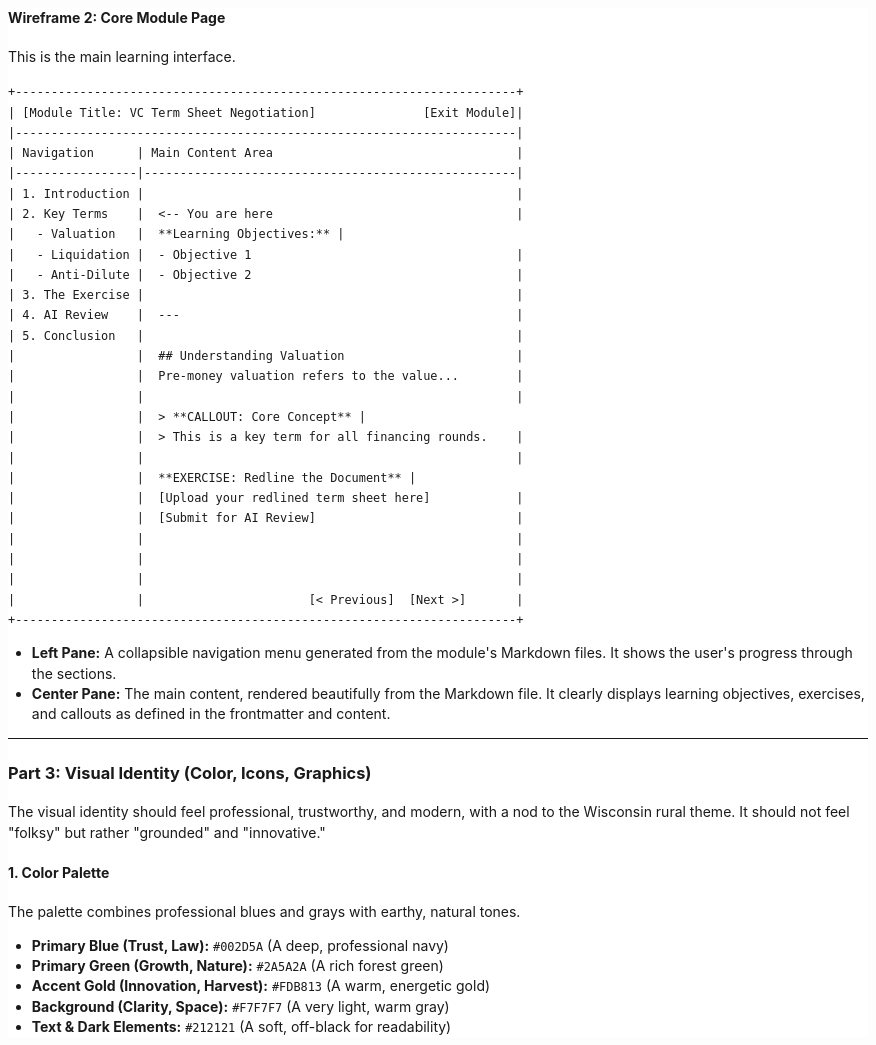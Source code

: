 #### Wireframe 2: Core Module Page

This is the main learning interface.

```
+----------------------------------------------------------------------+
| [Module Title: VC Term Sheet Negotiation]               [Exit Module]|
|----------------------------------------------------------------------|
| Navigation      | Main Content Area                                  |
|-----------------|----------------------------------------------------|
| 1. Introduction |                                                    |
| 2. Key Terms    |  <-- You are here                                  |
|   - Valuation   |  **Learning Objectives:** |
|   - Liquidation |  - Objective 1                                     |
|   - Anti-Dilute |  - Objective 2                                     |
| 3. The Exercise |                                                    |
| 4. AI Review    |  ---                                               |
| 5. Conclusion   |                                                    |
|                 |  ## Understanding Valuation                        |
|                 |  Pre-money valuation refers to the value...        |
|                 |                                                    |
|                 |  > **CALLOUT: Core Concept** |
|                 |  > This is a key term for all financing rounds.    |
|                 |                                                    |
|                 |  **EXERCISE: Redline the Document** |
|                 |  [Upload your redlined term sheet here]            |
|                 |  [Submit for AI Review]                            |
|                 |                                                    |
|                 |                                                    |
|                 |                                                    |
|                 |                       [< Previous]  [Next >]       |
+----------------------------------------------------------------------+
```

  * **Left Pane:** A collapsible navigation menu generated from the module's Markdown files. It shows the user's progress through the sections.
  * **Center Pane:** The main content, rendered beautifully from the Markdown file. It clearly displays learning objectives, exercises, and callouts as defined in the frontmatter and content.

-----

### Part 3: Visual Identity (Color, Icons, Graphics)

The visual identity should feel professional, trustworthy, and modern, with a nod to the Wisconsin rural theme. It should not feel "folksy" but rather "grounded" and "innovative."

#### 1\. Color Palette

The palette combines professional blues and grays with earthy, natural tones.

  * **Primary Blue (Trust, Law):** `#002D5A` (A deep, professional navy)
  * **Primary Green (Growth, Nature):** `#2A5A2A` (A rich forest green)
  * **Accent Gold (Innovation, Harvest):** `#FDB813` (A warm, energetic gold)
  * **Background (Clarity, Space):** `#F7F7F7` (A very light, warm gray)
  * **Text & Dark Elements:** `#212121` (A soft, off-black for readability)
